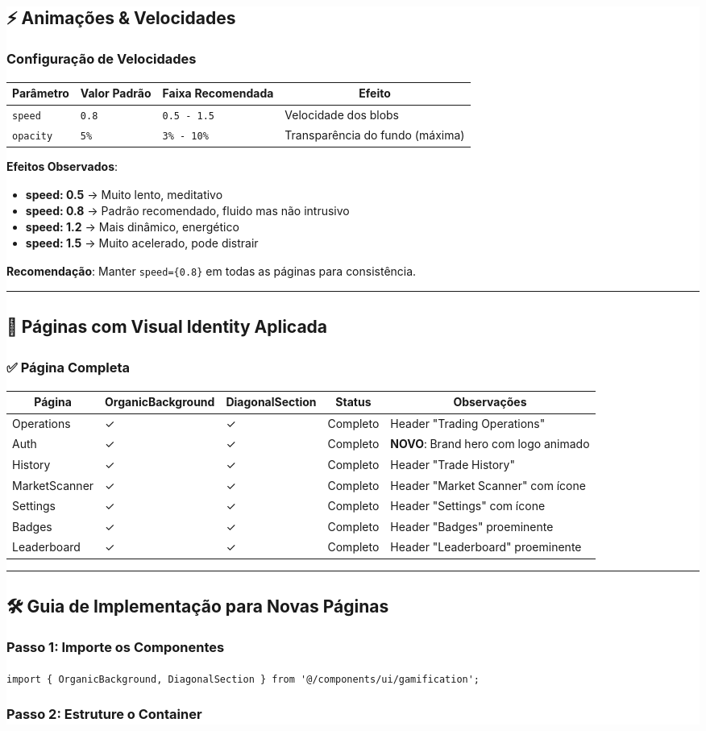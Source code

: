 
## ⚡ Animações & Velocidades

### Configuração de Velocidades

| Parâmetro | Valor Padrão | Faixa Recomendada | Efeito |
|-----------|-------------|-------------------|--------|
| `speed` | `0.8` | `0.5 - 1.5` | Velocidade dos blobs |
| `opacity` | `5%` | `3% - 10%` | Transparência do fundo (máxima) |

**Efeitos Observados**:
- **speed: 0.5** → Muito lento, meditativo
- **speed: 0.8** → Padrão recomendado, fluido mas não intrusivo
- **speed: 1.2** → Mais dinâmico, energético
- **speed: 1.5** → Muito acelerado, pode distrair

**Recomendação**: Manter `speed={0.8}` em todas as páginas para consistência.

---

## 📱 Páginas com Visual Identity Aplicada

### ✅ Página Completa

| Página | OrganicBackground | DiagonalSection | Status | Observações |
|--------|-------------------|-----------------|--------|-------------|
| Operations | ✓ | ✓ | Completo | Header "Trading Operations" |
| Auth | ✓ | ✓ | Completo | **NOVO**: Brand hero com logo animado |
| History | ✓ | ✓ | Completo | Header "Trade History" |
| MarketScanner | ✓ | ✓ | Completo | Header "Market Scanner" com ícone |
| Settings | ✓ | ✓ | Completo | Header "Settings" com ícone |
| Badges | ✓ | ✓ | Completo | Header "Badges" proeminente |
| Leaderboard | ✓ | ✓ | Completo | Header "Leaderboard" proeminente |

---

## 🛠️ Guia de Implementação para Novas Páginas

### Passo 1: Importe os Componentes

```tsx
import { OrganicBackground, DiagonalSection } from '@/components/ui/gamification';
```

### Passo 2: Estruture o Container
